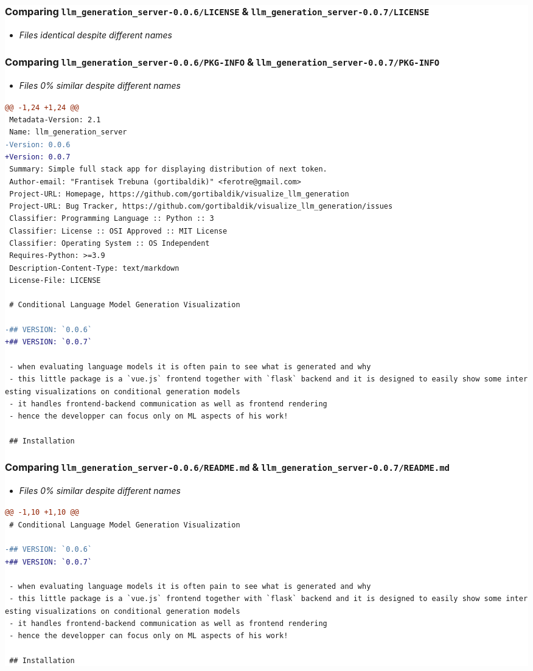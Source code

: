 
### Comparing `llm_generation_server-0.0.6/LICENSE` & `llm_generation_server-0.0.7/LICENSE`

 * *Files identical despite different names*

### Comparing `llm_generation_server-0.0.6/PKG-INFO` & `llm_generation_server-0.0.7/PKG-INFO`

 * *Files 0% similar despite different names*

```diff
@@ -1,24 +1,24 @@
 Metadata-Version: 2.1
 Name: llm_generation_server
-Version: 0.0.6
+Version: 0.0.7
 Summary: Simple full stack app for displaying distribution of next token.
 Author-email: "Frantisek Trebuna (gortibaldik)" <ferotre@gmail.com>
 Project-URL: Homepage, https://github.com/gortibaldik/visualize_llm_generation
 Project-URL: Bug Tracker, https://github.com/gortibaldik/visualize_llm_generation/issues
 Classifier: Programming Language :: Python :: 3
 Classifier: License :: OSI Approved :: MIT License
 Classifier: Operating System :: OS Independent
 Requires-Python: >=3.9
 Description-Content-Type: text/markdown
 License-File: LICENSE
 
 # Conditional Language Model Generation Visualization
 
-## VERSION: `0.0.6`
+## VERSION: `0.0.7`
 
 - when evaluating language models it is often pain to see what is generated and why
 - this little package is a `vue.js` frontend together with `flask` backend and it is designed to easily show some interesting visualizations on conditional generation models
 - it handles frontend-backend communication as well as frontend rendering
 - hence the developper can focus only on ML aspects of his work!
 
 ## Installation
```

### Comparing `llm_generation_server-0.0.6/README.md` & `llm_generation_server-0.0.7/README.md`

 * *Files 0% similar despite different names*

```diff
@@ -1,10 +1,10 @@
 # Conditional Language Model Generation Visualization
 
-## VERSION: `0.0.6`
+## VERSION: `0.0.7`
 
 - when evaluating language models it is often pain to see what is generated and why
 - this little package is a `vue.js` frontend together with `flask` backend and it is designed to easily show some interesting visualizations on conditional generation models
 - it handles frontend-backend communication as well as frontend rendering
 - hence the developper can focus only on ML aspects of his work!
 
 ## Installation
```
